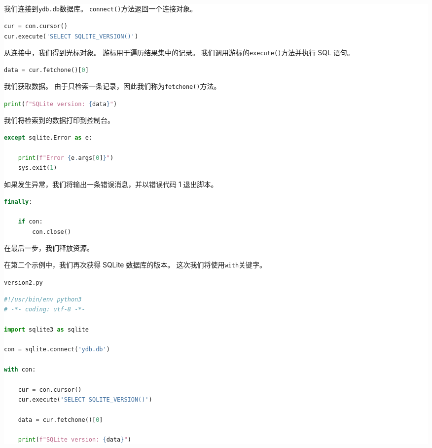 我们连接到`ydb.db`数据库。 `connect()`方法返回一个连接对象。

```py
cur = con.cursor()
cur.execute('SELECT SQLITE_VERSION()')

```

从连接中，我们得到光标对象。 游标用于遍历结果集中的记录。 我们调用游标的`execute()`方法并执行 SQL 语句。

```py
data = cur.fetchone()[0]

```

我们获取数据。 由于只检索一条记录，因此我们称为`fetchone()`方法。

```py
print(f"SQLite version: {data}")

```

我们将检索到的数据打印到控制台。

```py
except sqlite.Error as e:

    print(f"Error {e.args[0]}")
    sys.exit(1)

```

如果发生异常，我们将输出一条错误消息，并以错误代码 1 退出脚本。

```py
finally:

    if con:
        con.close()

```

在最后一步，我们释放资源。

在第二个示例中，我们再次获得 SQLite 数据库的版本。 这次我们将使用`with`关键字。

`version2.py`

```py
#!/usr/bin/env python3
# -*- coding: utf-8 -*-

import sqlite3 as sqlite

con = sqlite.connect('ydb.db')

with con:

    cur = con.cursor()
    cur.execute('SELECT SQLITE_VERSION()')

    data = cur.fetchone()[0]

    print(f"SQLite version: {data}")

```
